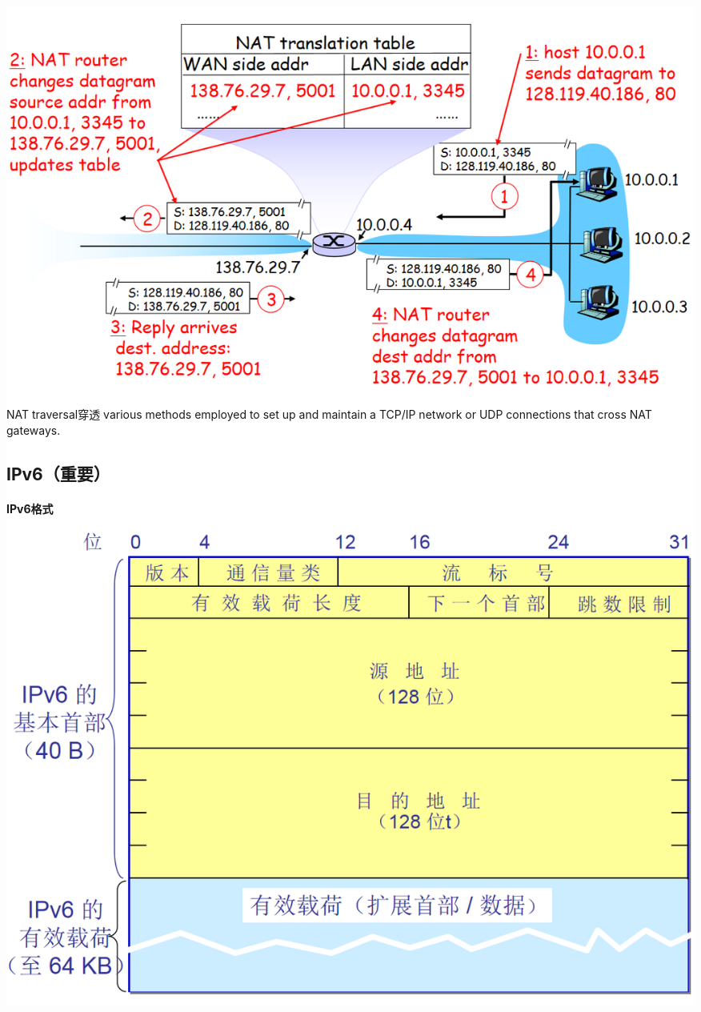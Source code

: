 ![](./pic/NAT.PNG)

NAT traversal穿透   various methods employed to set up and maintain a TCP/IP network or UDP connections that cross NAT gateways. 

## IPv6（重要）

**IPv6格式**

![](./pic/IPv6.PNG)